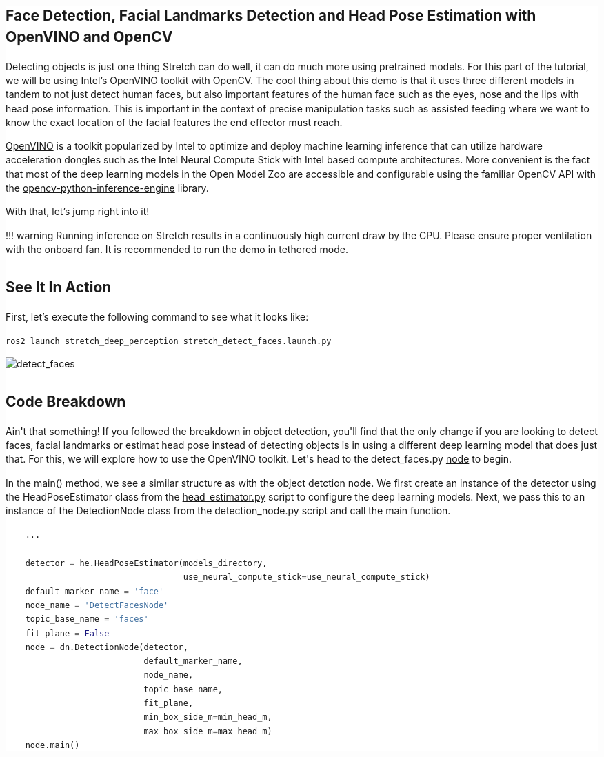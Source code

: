 ## Face Detection, Facial Landmarks Detection and Head Pose Estimation with OpenVINO and OpenCV
Detecting objects is just one thing Stretch can do well, it can do much more using pretrained models. For this part of the tutorial, we will be using Intel’s OpenVINO toolkit with OpenCV. The cool thing about this demo is that it uses three different models in tandem to not just detect human faces, but also important features of the human face such as the eyes, nose and the lips with head pose information. This is important in the context of precise manipulation tasks such as assisted feeding where we want to know the exact location of the facial features the end effector must reach.

[OpenVINO](https://docs.openvino.ai/latest/index.html) is a toolkit popularized by Intel to optimize and deploy machine learning inference that can utilize hardware acceleration dongles such as the Intel Neural Compute Stick with Intel based compute architectures. More convenient is the fact that most of the deep learning models in the [Open Model Zoo](https://github.com/openvinotoolkit/open_model_zoo) are accessible and configurable using the familiar OpenCV API with the [opencv-python-inference-engine](https://pypi.org/project/opencv-python-inference-engine/) library.

With that, let’s jump right into it!

!!! warning
    Running inference on Stretch results in a continuously high current draw by the CPU. Please ensure proper ventilation with the onboard fan. It is recommended to run the demo in tethered mode.

## See It In Action
First, let’s execute the following command to see what it looks like:

```{.bash .shell-prompt}
ros2 launch stretch_deep_perception stretch_detect_faces.launch.py
```

![detect_faces](https://user-images.githubusercontent.com/97639181/196327737-7091cd61-f79a-4ff0-a291-039ab3f7127a.gif)

## Code Breakdown
Ain't that something! If you followed the breakdown in object detection, you'll find that the only change if you are looking to detect faces, facial landmarks or estimat head pose instead of detecting objects is in using a different deep learning model that does just that. For this, we will explore how to use the OpenVINO toolkit. Let's head to the detect_faces.py [node](https://github.com/hello-robot/stretch_ros2/blob/galactic/stretch_deep_perception/stretch_deep_perception/detect_faces.py) to begin. 

In the main() method, we see a similar structure as with the object detction node. We first create an instance of the detector using the HeadPoseEstimator class from the [head_estimator.py](https://github.com/hello-robot/stretch_ros2/blob/galactic/stretch_deep_perception/stretch_deep_perception/head_estimator.py) script to configure the deep learning models. Next, we pass this to an instance of the DetectionNode class from the detection_node.py script and call the main function.
```python
    ...
        
    detector = he.HeadPoseEstimator(models_directory,
                                    use_neural_compute_stick=use_neural_compute_stick)
    default_marker_name = 'face'
    node_name = 'DetectFacesNode'
    topic_base_name = 'faces'
    fit_plane = False
    node = dn.DetectionNode(detector,
                            default_marker_name,
                            node_name,
                            topic_base_name,
                            fit_plane,
                            min_box_side_m=min_head_m,
                            max_box_side_m=max_head_m)
    node.main()
```
